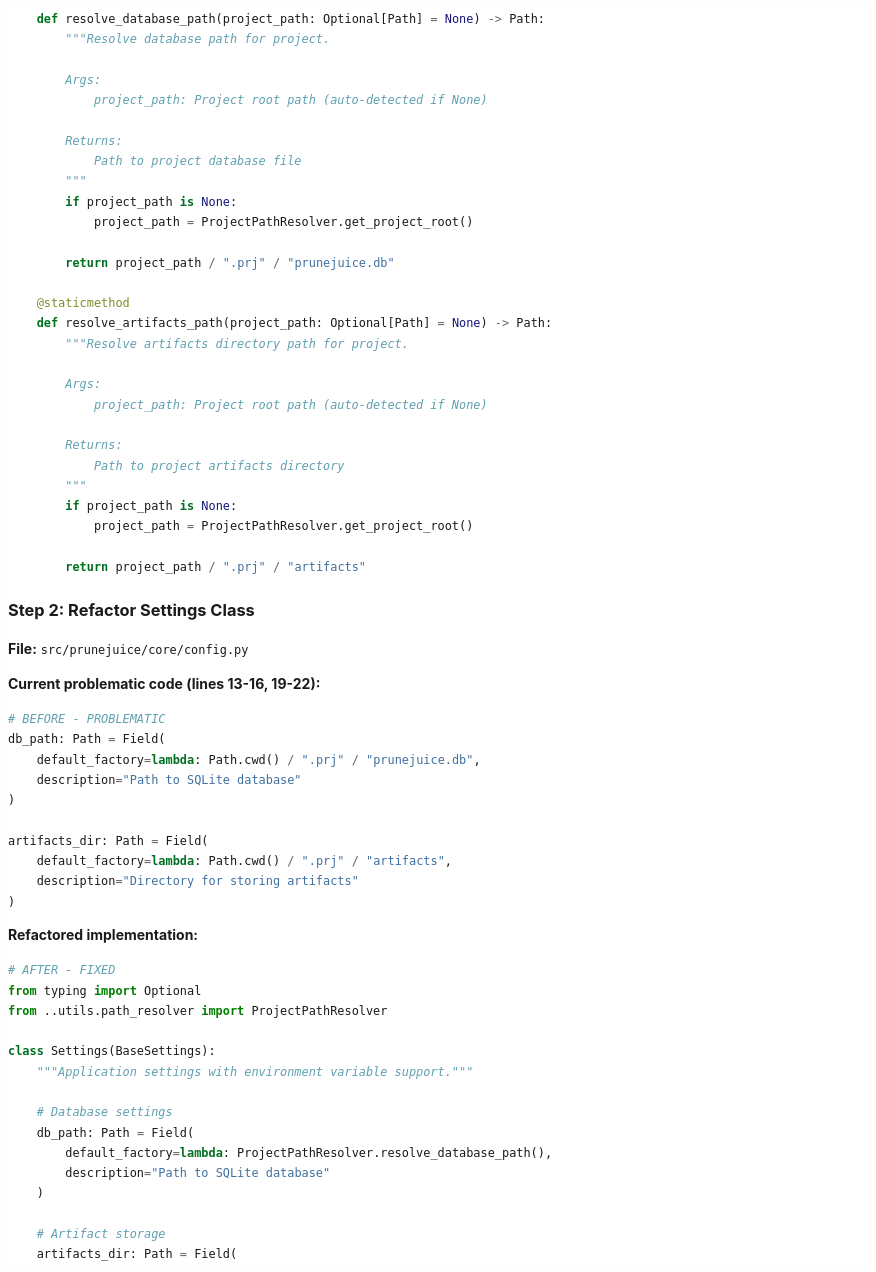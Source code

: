 ```python
    def resolve_database_path(project_path: Optional[Path] = None) -> Path:
        """Resolve database path for project.
        
        Args:
            project_path: Project root path (auto-detected if None)
            
        Returns:
            Path to project database file
        """
        if project_path is None:
            project_path = ProjectPathResolver.get_project_root()
            
        return project_path / ".prj" / "prunejuice.db"
    
    @staticmethod
    def resolve_artifacts_path(project_path: Optional[Path] = None) -> Path:
        """Resolve artifacts directory path for project.
        
        Args:
            project_path: Project root path (auto-detected if None)
            
        Returns:
            Path to project artifacts directory
        """
        if project_path is None:
            project_path = ProjectPathResolver.get_project_root()
            
        return project_path / ".prj" / "artifacts"
```

### Step 2: Refactor Settings Class

**File:** `src/prunejuice/core/config.py`

**Current problematic code (lines 13-16, 19-22):**
```python
# BEFORE - PROBLEMATIC
db_path: Path = Field(
    default_factory=lambda: Path.cwd() / ".prj" / "prunejuice.db",
    description="Path to SQLite database"
)

artifacts_dir: Path = Field(
    default_factory=lambda: Path.cwd() / ".prj" / "artifacts", 
    description="Directory for storing artifacts"
)
```

**Refactored implementation:**
```python
# AFTER - FIXED
from typing import Optional
from ..utils.path_resolver import ProjectPathResolver

class Settings(BaseSettings):
    """Application settings with environment variable support."""
    
    # Database settings
    db_path: Path = Field(
        default_factory=lambda: ProjectPathResolver.resolve_database_path(),
        description="Path to SQLite database"
    )
    
    # Artifact storage  
    artifacts_dir: Path = Field(
```